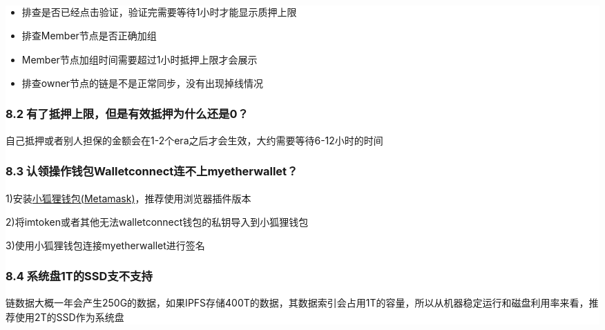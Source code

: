 - 排查是否已经点击验证，验证完需要等待1小时才能显示质押上限

- 排查Member节点是否正确加组

- Member节点加组时间需要超过1小时抵押上限才会展示

- 排查owner节点的链是不是正常同步，没有出现掉线情况


### 8.2 有了抵押上限，但是有效抵押为什么还是0？

自己抵押或者别人担保的金额会在1-2个era之后才会生效，大约需要等待6-12小时的时间

### 8.3 认领操作钱包Walletconnect连不上myetherwallet？

1)安装[小狐狸钱包(Metamask)](https://metamask.io/download.html)，推荐使用浏览器插件版本

2)将imtoken或者其他无法walletconnect钱包的私钥导入到小狐狸钱包

3)使用小狐狸钱包连接myetherwallet进行签名

### 8.4 系统盘1T的SSD支不支持
链数据大概一年会产生250G的数据，如果IPFS存储400T的数据，其数据索引会占用1T的容量，所以从机器稳定运行和磁盘利用率来看，推荐使用2T的SSD作为系统盘

